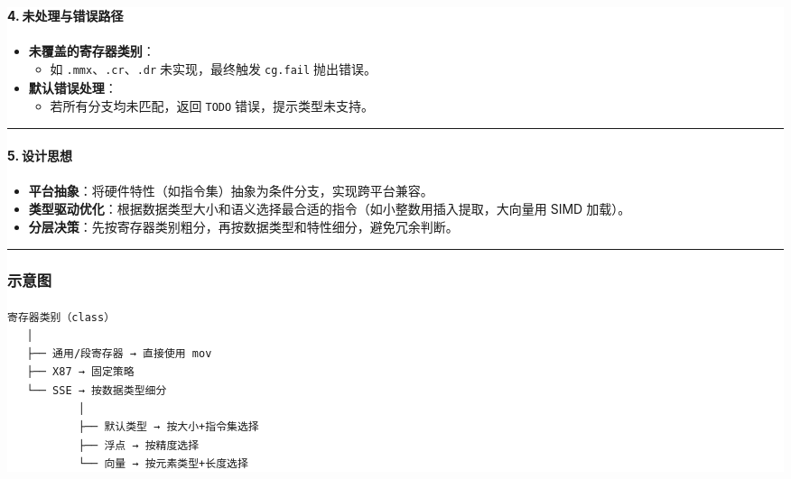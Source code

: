 
#### **4. 未处理与错误路径**
- **未覆盖的寄存器类别**：
  - 如 `.mmx`、`.cr`、`.dr` 未实现，最终触发 `cg.fail` 抛出错误。
- **默认错误处理**：
  - 若所有分支均未匹配，返回 `TODO` 错误，提示类型未支持。

---

#### **5. 设计思想**
- **平台抽象**：将硬件特性（如指令集）抽象为条件分支，实现跨平台兼容。
- **类型驱动优化**：根据数据类型大小和语义选择最合适的指令（如小整数用插入提取，大向量用 SIMD 加载）。
- **分层决策**：先按寄存器类别粗分，再按数据类型和特性细分，避免冗余判断。

---

### **示意图**
```
寄存器类别（class）
   │
   ├── 通用/段寄存器 → 直接使用 mov
   ├── X87 → 固定策略
   └── SSE → 按数据类型细分
           │
           ├── 默认类型 → 按大小+指令集选择
           ├── 浮点 → 按精度选择
           └── 向量 → 按元素类型+长度选择
```